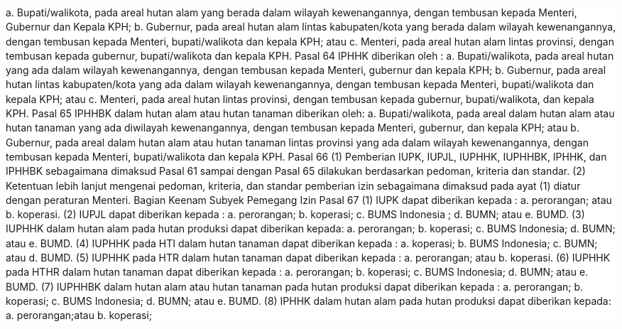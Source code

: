 a. Bupati/walikota, pada areal hutan alam yang berada dalam wilayah kewenangannya, dengan tembusan kepada Menteri, Gubernur dan Kepala KPH;
b. Gubernur, pada areal hutan alam lintas kabupaten/kota yang berada dalam wilayah kewenangannya, dengan tembusan kepada Menteri, bupati/walikota dan kepala KPH; atau
c. Menteri, pada areal hutan alam lintas provinsi, dengan tembusan kepada gubernur, bupati/walikota dan kepala KPH.
Pasal 64
IPHHK diberikan oleh :
a. Bupati/walikota, pada areal hutan yang ada dalam wilayah kewenangannya, dengan tembusan kepada Menteri, gubernur dan kepala KPH;
b. Gubernur, pada areal hutan lintas kabupaten/kota yang ada dalam wilayah kewenangannya, dengan tembusan kepada Menteri, bupati/walikota dan kepala KPH; atau
c. Menteri, pada areal hutan lintas provinsi, dengan tembusan kepada gubernur, bupati/walikota, dan kepala KPH.
Pasal 65
IPHHBK dalam hutan alam atau hutan tanaman diberikan oleh:
a. Bupati/walikota, pada areal dalam hutan alam atau hutan tanaman yang ada diwilayah kewenangannya, dengan tembusan kepada Menteri, gubernur, dan kepala KPH; atau
b. Gubernur, pada areal dalam hutan alam atau hutan tanaman lintas provinsi yang ada dalam wilayah kewenangannya, dengan tembusan kepada Menteri, bupati/walikota dan kepala KPH.
Pasal 66
(1) Pemberian IUPK, IUPJL, IUPHHK, IUPHHBK, IPHHK, dan IPHHBK sebagaimana dimaksud Pasal 61 sampai dengan Pasal 65 dilakukan berdasarkan pedoman, kriteria dan standar.
(2) Ketentuan lebih lanjut mengenai pedoman, kriteria, dan standar pemberian izin sebagaimana dimaksud pada ayat (1) diatur dengan peraturan Menteri.
Bagian Keenam Subyek Pemegang Izin
Pasal 67
(1) IUPK dapat diberikan kepada :
a. perorangan; atau
b. koperasi.
(2) IUPJL dapat diberikan kepada :
a. perorangan;
b. koperasi;
c. BUMS Indonesia ;
d. BUMN; atau
e. BUMD.
(3) IUPHHK dalam hutan alam pada hutan produksi dapat diberikan kepada:
a. perorangan;
b. koperasi;
c. BUMS Indonesia;
d. BUMN; atau
e. BUMD.
(4) IUPHHK pada HTI dalam hutan tanaman dapat diberikan kepada :
a. koperasi;
b. BUMS Indonesia;
c. BUMN; atau
d. BUMD.
(5) IUPHHK pada HTR dalam hutan tanaman dapat diberikan kepada :
a. perorangan; atau
b. koperasi.
(6) IUPHHK pada HTHR dalam hutan tanaman dapat diberikan kepada :
a. perorangan;
b. koperasi;
c. BUMS Indonesia;
d. BUMN; atau
e. BUMD.
(7) IUPHHBK dalam hutan alam atau hutan tanaman pada hutan produksi dapat diberikan kepada :
a. perorangan;
b. koperasi;
c. BUMS Indonesia;
d. BUMN; atau
e. BUMD.
(8) IPHHK dalam hutan alam pada hutan produksi dapat diberikan kepada:
a. perorangan;atau b. koperasi;